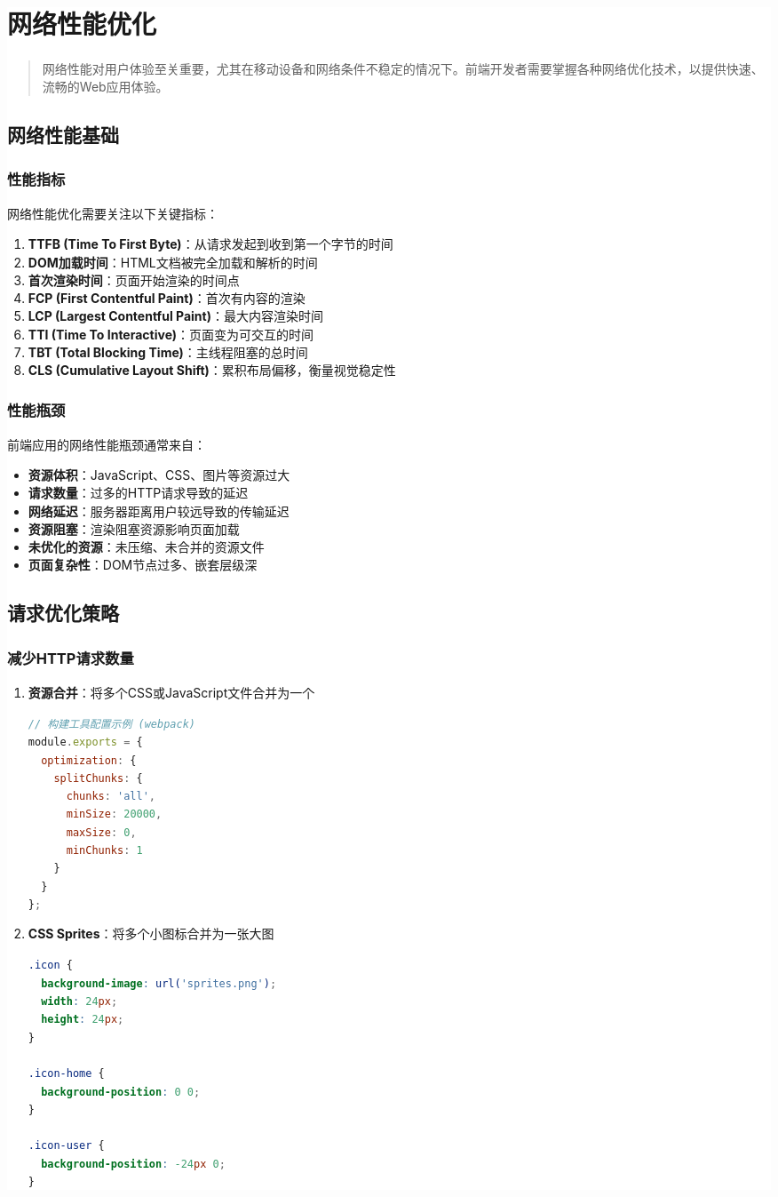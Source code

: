 # 网络性能优化

> 网络性能对用户体验至关重要，尤其在移动设备和网络条件不稳定的情况下。前端开发者需要掌握各种网络优化技术，以提供快速、流畅的Web应用体验。

## 网络性能基础

### 性能指标

网络性能优化需要关注以下关键指标：

1. **TTFB (Time To First Byte)**：从请求发起到收到第一个字节的时间
2. **DOM加载时间**：HTML文档被完全加载和解析的时间
3. **首次渲染时间**：页面开始渲染的时间点
4. **FCP (First Contentful Paint)**：首次有内容的渲染
5. **LCP (Largest Contentful Paint)**：最大内容渲染时间
6. **TTI (Time To Interactive)**：页面变为可交互的时间
7. **TBT (Total Blocking Time)**：主线程阻塞的总时间
8. **CLS (Cumulative Layout Shift)**：累积布局偏移，衡量视觉稳定性

### 性能瓶颈

前端应用的网络性能瓶颈通常来自：

- **资源体积**：JavaScript、CSS、图片等资源过大
- **请求数量**：过多的HTTP请求导致的延迟
- **网络延迟**：服务器距离用户较远导致的传输延迟
- **资源阻塞**：渲染阻塞资源影响页面加载
- **未优化的资源**：未压缩、未合并的资源文件
- **页面复杂性**：DOM节点过多、嵌套层级深

## 请求优化策略

### 减少HTTP请求数量

1. **资源合并**：将多个CSS或JavaScript文件合并为一个
   ```javascript
   // 构建工具配置示例 (webpack)
   module.exports = {
     optimization: {
       splitChunks: {
         chunks: 'all',
         minSize: 20000,
         maxSize: 0,
         minChunks: 1
       }
     }
   };
   ```

2. **CSS Sprites**：将多个小图标合并为一张大图
   ```css
   .icon {
     background-image: url('sprites.png');
     width: 24px;
     height: 24px;
   }

   .icon-home {
     background-position: 0 0;
   }

   .icon-user {
     background-position: -24px 0;
   }
   ```
